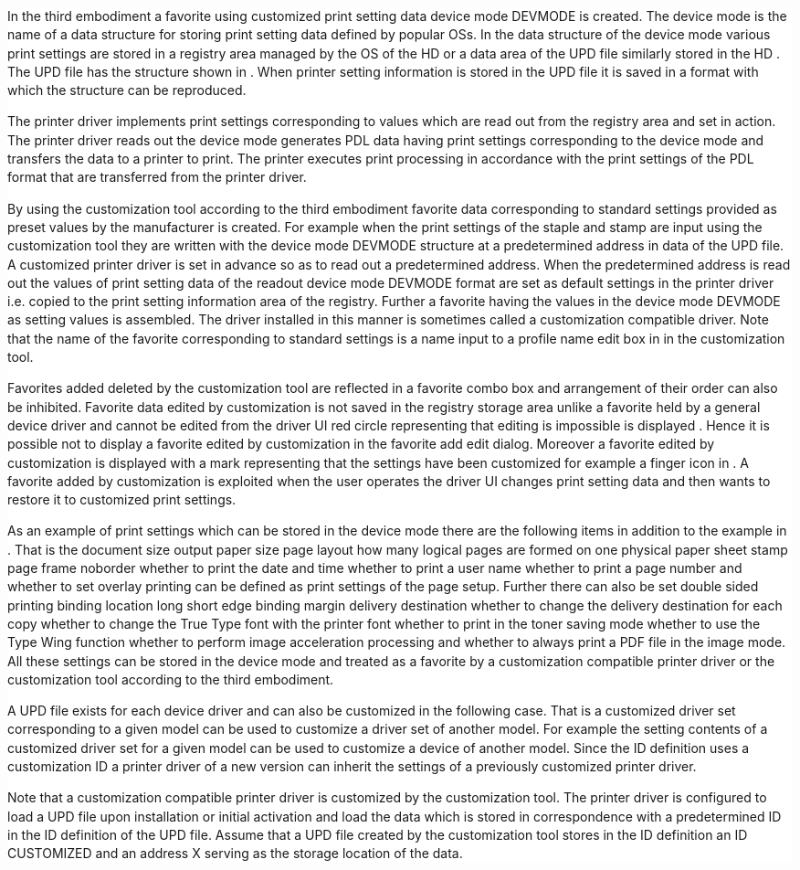 In the third embodiment a favorite using customized print setting data device mode DEVMODE is created. The device mode is the name of a data structure for storing print setting data defined by popular OSs. In the data structure of the device mode various print settings are stored in a registry area managed by the OS of the HD or a data area of the UPD file similarly stored in the HD . The UPD file has the structure shown in . When printer setting information is stored in the UPD file it is saved in a format with which the structure can be reproduced.

The printer driver implements print settings corresponding to values which are read out from the registry area and set in action. The printer driver reads out the device mode generates PDL data having print settings corresponding to the device mode and transfers the data to a printer to print. The printer executes print processing in accordance with the print settings of the PDL format that are transferred from the printer driver.

By using the customization tool according to the third embodiment favorite data corresponding to standard settings provided as preset values by the manufacturer is created. For example when the print settings of the staple and stamp are input using the customization tool they are written with the device mode DEVMODE structure at a predetermined address in data of the UPD file. A customized printer driver is set in advance so as to read out a predetermined address. When the predetermined address is read out the values of print setting data of the readout device mode DEVMODE format are set as default settings in the printer driver i.e. copied to the print setting information area of the registry. Further a favorite having the values in the device mode DEVMODE as setting values is assembled. The driver installed in this manner is sometimes called a customization compatible driver. Note that the name of the favorite corresponding to standard settings is a name input to a profile name edit box in in the customization tool.

 Favorites added deleted by the customization tool are reflected in a favorite combo box and arrangement of their order can also be inhibited. Favorite data edited by customization is not saved in the registry storage area unlike a favorite held by a general device driver and cannot be edited from the driver UI red circle representing that editing is impossible is displayed . Hence it is possible not to display a favorite edited by customization in the favorite add edit dialog. Moreover a favorite edited by customization is displayed with a mark representing that the settings have been customized for example a finger icon in . A favorite added by customization is exploited when the user operates the driver UI changes print setting data and then wants to restore it to customized print settings.

As an example of print settings which can be stored in the device mode there are the following items in addition to the example in . That is the document size output paper size page layout how many logical pages are formed on one physical paper sheet stamp page frame noborder whether to print the date and time whether to print a user name whether to print a page number and whether to set overlay printing can be defined as print settings of the page setup. Further there can also be set double sided printing binding location long short edge binding margin delivery destination whether to change the delivery destination for each copy whether to change the True Type font with the printer font whether to print in the toner saving mode whether to use the Type Wing function whether to perform image acceleration processing and whether to always print a PDF file in the image mode. All these settings can be stored in the device mode and treated as a favorite by a customization compatible printer driver or the customization tool according to the third embodiment.

A UPD file exists for each device driver and can also be customized in the following case. That is a customized driver set corresponding to a given model can be used to customize a driver set of another model. For example the setting contents of a customized driver set for a given model can be used to customize a device of another model. Since the ID definition uses a customization ID a printer driver of a new version can inherit the settings of a previously customized printer driver.

Note that a customization compatible printer driver is customized by the customization tool. The printer driver is configured to load a UPD file upon installation or initial activation and load the data which is stored in correspondence with a predetermined ID in the ID definition of the UPD file. Assume that a UPD file created by the customization tool stores in the ID definition an ID CUSTOMIZED and an address X serving as the storage location of the data.
